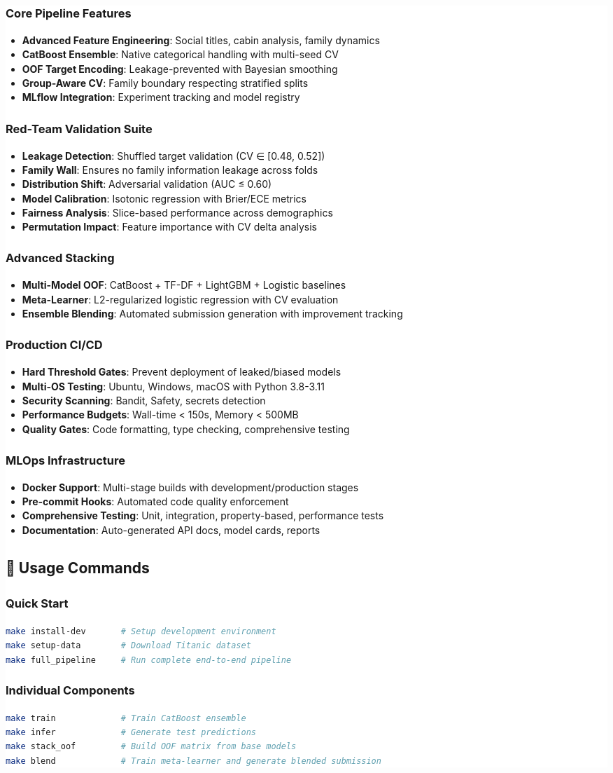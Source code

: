 ### **Core Pipeline Features**
- **Advanced Feature Engineering**: Social titles, cabin analysis, family dynamics
- **CatBoost Ensemble**: Native categorical handling with multi-seed CV
- **OOF Target Encoding**: Leakage-prevented with Bayesian smoothing
- **Group-Aware CV**: Family boundary respecting stratified splits
- **MLflow Integration**: Experiment tracking and model registry

### **Red-Team Validation Suite**
- **Leakage Detection**: Shuffled target validation (CV ∈ [0.48, 0.52])
- **Family Wall**: Ensures no family information leakage across folds
- **Distribution Shift**: Adversarial validation (AUC ≤ 0.60)
- **Model Calibration**: Isotonic regression with Brier/ECE metrics
- **Fairness Analysis**: Slice-based performance across demographics
- **Permutation Impact**: Feature importance with CV delta analysis

### **Advanced Stacking**
- **Multi-Model OOF**: CatBoost + TF-DF + LightGBM + Logistic baselines
- **Meta-Learner**: L2-regularized logistic regression with CV evaluation
- **Ensemble Blending**: Automated submission generation with improvement tracking

### **Production CI/CD**
- **Hard Threshold Gates**: Prevent deployment of leaked/biased models
- **Multi-OS Testing**: Ubuntu, Windows, macOS with Python 3.8-3.11
- **Security Scanning**: Bandit, Safety, secrets detection
- **Performance Budgets**: Wall-time < 150s, Memory < 500MB
- **Quality Gates**: Code formatting, type checking, comprehensive testing

### **MLOps Infrastructure**
- **Docker Support**: Multi-stage builds with development/production stages
- **Pre-commit Hooks**: Automated code quality enforcement
- **Comprehensive Testing**: Unit, integration, property-based, performance tests
- **Documentation**: Auto-generated API docs, model cards, reports

## 🚀 **Usage Commands**

### **Quick Start**
```bash
make install-dev       # Setup development environment
make setup-data        # Download Titanic dataset
make full_pipeline     # Run complete end-to-end pipeline
```

### **Individual Components**
```bash
make train             # Train CatBoost ensemble
make infer             # Generate test predictions
make stack_oof         # Build OOF matrix from base models
make blend             # Train meta-learner and generate blended submission
```
